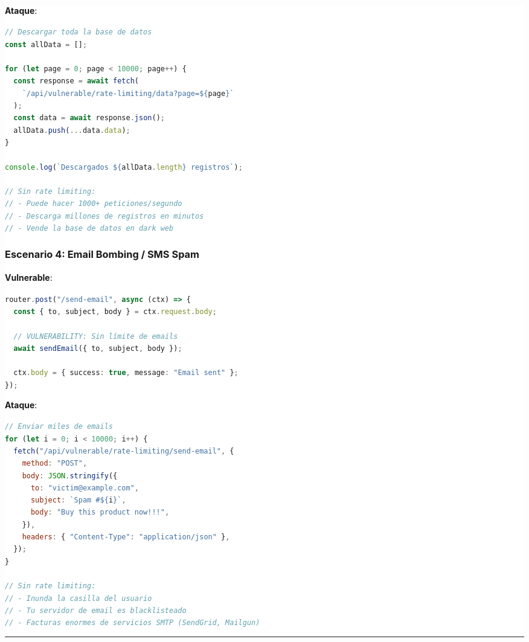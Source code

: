 **Ataque**:

```javascript
// Descargar toda la base de datos
const allData = [];

for (let page = 0; page < 10000; page++) {
  const response = await fetch(
    `/api/vulnerable/rate-limiting/data?page=${page}`
  );
  const data = await response.json();
  allData.push(...data.data);
}

console.log(`Descargados ${allData.length} registros`);

// Sin rate limiting:
// - Puede hacer 1000+ peticiones/segundo
// - Descarga millones de registros en minutos
// - Vende la base de datos en dark web
```

### Escenario 4: Email Bombing / SMS Spam

**Vulnerable**:

```typescript
router.post("/send-email", async (ctx) => {
  const { to, subject, body } = ctx.request.body;

  // VULNERABILITY: Sin límite de emails
  await sendEmail({ to, subject, body });

  ctx.body = { success: true, message: "Email sent" };
});
```

**Ataque**:

```javascript
// Enviar miles de emails
for (let i = 0; i < 10000; i++) {
  fetch("/api/vulnerable/rate-limiting/send-email", {
    method: "POST",
    body: JSON.stringify({
      to: "victim@example.com",
      subject: `Spam #${i}`,
      body: "Buy this product now!!!",
    }),
    headers: { "Content-Type": "application/json" },
  });
}

// Sin rate limiting:
// - Inunda la casilla del usuario
// - Tu servidor de email es blacklisteado
// - Facturas enormes de servicios SMTP (SendGrid, Mailgun)
```

---